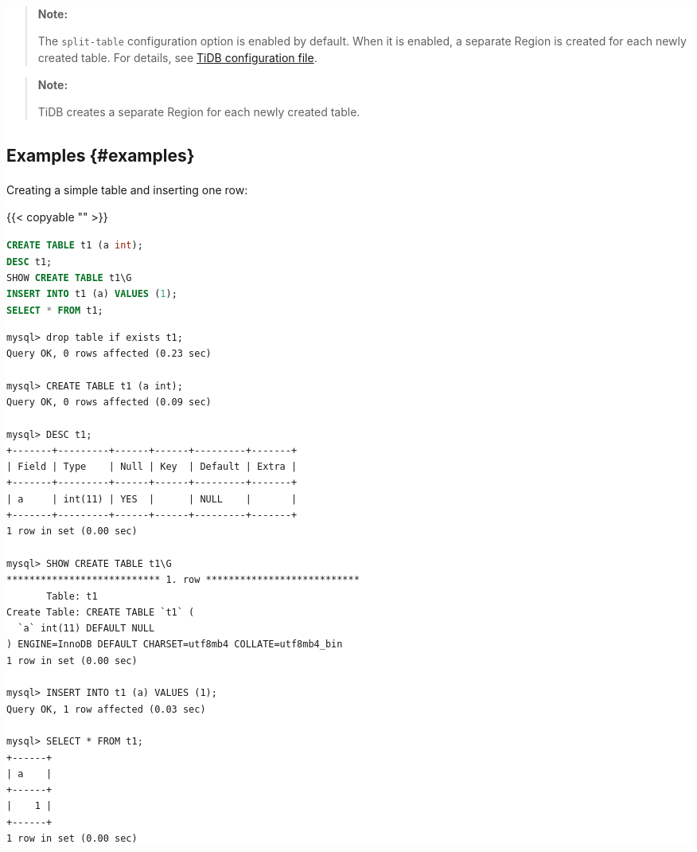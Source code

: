 <CustomContent platform="tidb">

> **Note:**
>
> The `split-table` configuration option is enabled by default. When it is enabled, a separate Region is created for each newly created table. For details, see [TiDB configuration file](/tidb-configuration-file.md).

</CustomContent>

<CustomContent platform="tidb-cloud">

> **Note:**
>
> TiDB creates a separate Region for each newly created table.

</CustomContent>

## Examples {#examples}

Creating a simple table and inserting one row:

{{< copyable "" >}}

```sql
CREATE TABLE t1 (a int);
DESC t1;
SHOW CREATE TABLE t1\G
INSERT INTO t1 (a) VALUES (1);
SELECT * FROM t1;
```

```
mysql> drop table if exists t1;
Query OK, 0 rows affected (0.23 sec)

mysql> CREATE TABLE t1 (a int);
Query OK, 0 rows affected (0.09 sec)

mysql> DESC t1;
+-------+---------+------+------+---------+-------+
| Field | Type    | Null | Key  | Default | Extra |
+-------+---------+------+------+---------+-------+
| a     | int(11) | YES  |      | NULL    |       |
+-------+---------+------+------+---------+-------+
1 row in set (0.00 sec)

mysql> SHOW CREATE TABLE t1\G
*************************** 1. row ***************************
       Table: t1
Create Table: CREATE TABLE `t1` (
  `a` int(11) DEFAULT NULL
) ENGINE=InnoDB DEFAULT CHARSET=utf8mb4 COLLATE=utf8mb4_bin
1 row in set (0.00 sec)

mysql> INSERT INTO t1 (a) VALUES (1);
Query OK, 1 row affected (0.03 sec)

mysql> SELECT * FROM t1;
+------+
| a    |
+------+
|    1 |
+------+
1 row in set (0.00 sec)
```
